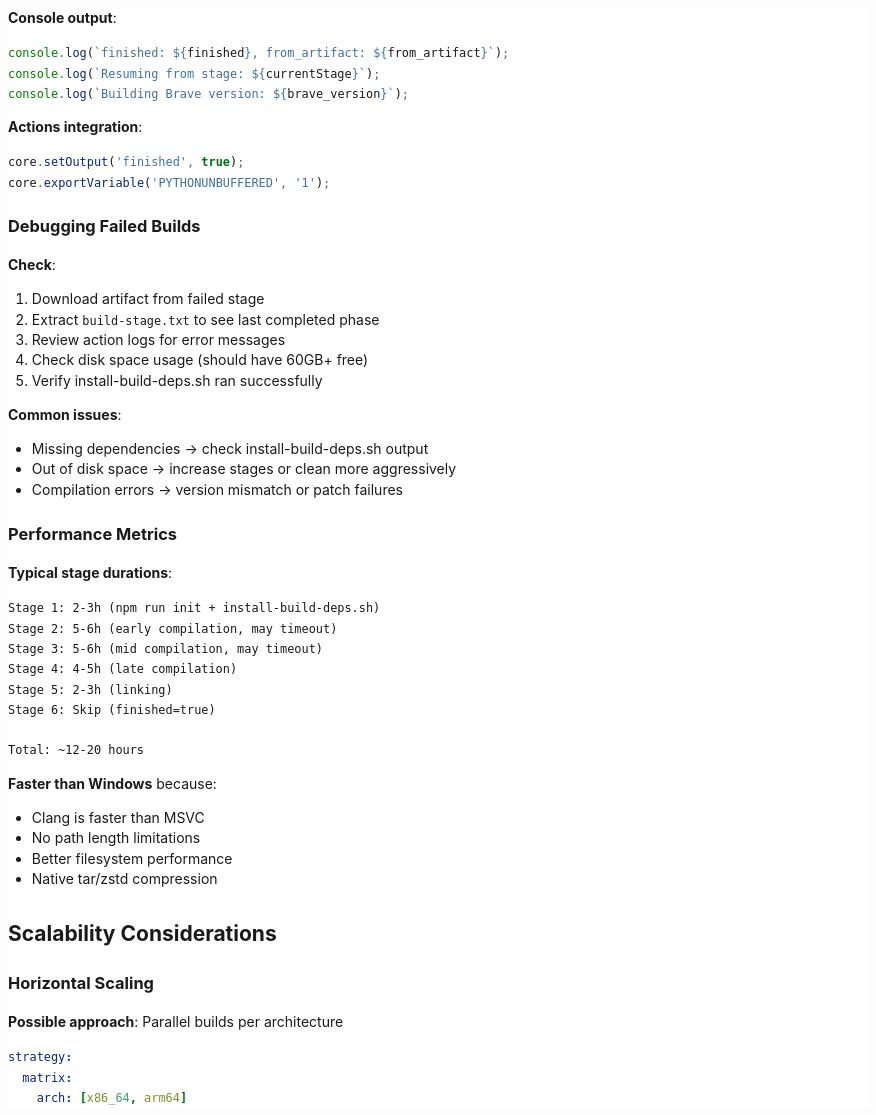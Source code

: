 **Console output**:
```javascript
console.log(`finished: ${finished}, from_artifact: ${from_artifact}`);
console.log(`Resuming from stage: ${currentStage}`);
console.log(`Building Brave version: ${brave_version}`);
```

**Actions integration**:
```javascript
core.setOutput('finished', true);
core.exportVariable('PYTHONUNBUFFERED', '1');
```

### Debugging Failed Builds

**Check**:
1. Download artifact from failed stage
2. Extract `build-stage.txt` to see last completed phase
3. Review action logs for error messages
4. Check disk space usage (should have 60GB+ free)
5. Verify install-build-deps.sh ran successfully

**Common issues**:
- Missing dependencies → check install-build-deps.sh output
- Out of disk space → increase stages or clean more aggressively
- Compilation errors → version mismatch or patch failures

### Performance Metrics

**Typical stage durations**:
```
Stage 1: 2-3h (npm run init + install-build-deps.sh)
Stage 2: 5-6h (early compilation, may timeout)
Stage 3: 5-6h (mid compilation, may timeout)
Stage 4: 4-5h (late compilation)
Stage 5: 2-3h (linking)
Stage 6: Skip (finished=true)

Total: ~12-20 hours
```

**Faster than Windows** because:
- Clang is faster than MSVC
- No path length limitations
- Better filesystem performance
- Native tar/zstd compression

## Scalability Considerations

### Horizontal Scaling

**Possible approach**: Parallel builds per architecture
```yaml
strategy:
  matrix:
    arch: [x86_64, arm64]
```
